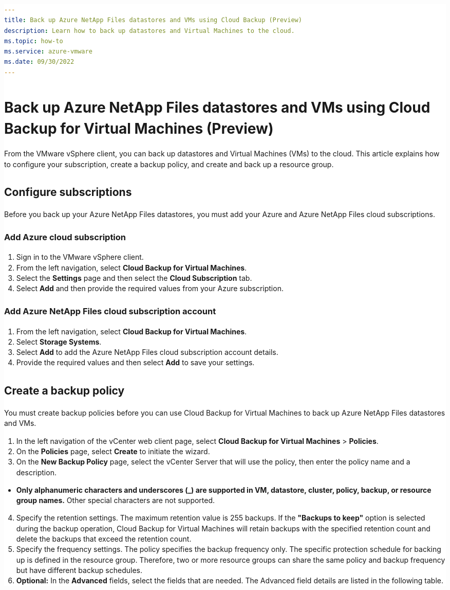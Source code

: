 ```yaml
---
title: Back up Azure NetApp Files datastores and VMs using Cloud Backup (Preview)
description: Learn how to back up datastores and Virtual Machines to the cloud.
ms.topic: how-to
ms.service: azure-vmware
ms.date: 09/30/2022
---
```


# Back up Azure NetApp Files datastores and VMs using Cloud Backup for Virtual Machines (Preview)

From the VMware vSphere client, you can back up datastores and Virtual Machines (VMs) to the cloud. This article explains how to configure your subscription, create a backup policy, and create and back up a resource group. 

## Configure subscriptions

Before you back up your Azure NetApp Files datastores, you must add your Azure and Azure NetApp Files cloud subscriptions.

### Add Azure cloud subscription 

1.	Sign in to the VMware vSphere client.
2.	From the left navigation, select **Cloud Backup for Virtual Machines**.
3.	Select the **Settings** page and then select the **Cloud Subscription** tab.
4.	Select **Add** and then provide the required values from your Azure subscription.

### Add Azure NetApp Files cloud subscription account

1.	From the left navigation, select **Cloud Backup for Virtual Machines**.
2.	Select **Storage Systems**.
3.	Select **Add** to add the Azure NetApp Files cloud subscription account details.
4.	Provide the required values and then select **Add** to save your settings. 

## Create a backup policy

You must create backup policies before you can use Cloud Backup for Virtual Machines to back up Azure NetApp Files datastores and VMs.

1.	In the left navigation of the vCenter web client page, select **Cloud Backup for Virtual Machines** > **Policies**.
2.	On the **Policies** page, select **Create** to initiate the wizard.
3.	On the **New Backup Policy** page, select the vCenter Server that will use the policy, then enter the policy name and a description.
* **Only alphanumeric characters and underscores (_) are supported in VM, datastore, cluster, policy, backup, or resource group names.** Other special characters are not supported. 
4.	Specify the retention settings.
    The maximum retention value is 255 backups. If the **"Backups to keep"** option is selected during the backup operation, Cloud Backup for Virtual Machines will retain backups with the specified retention count and delete the backups that exceed the retention count.
5.	Specify the frequency settings.
    The policy specifies the backup frequency only. The specific protection schedule for backing up is defined in the resource group. Therefore, two or more resource groups can share the same policy and backup frequency but have different backup schedules.
6.	**Optional:** In the **Advanced** fields, select the fields that are needed. The Advanced field details are listed in the following table.
